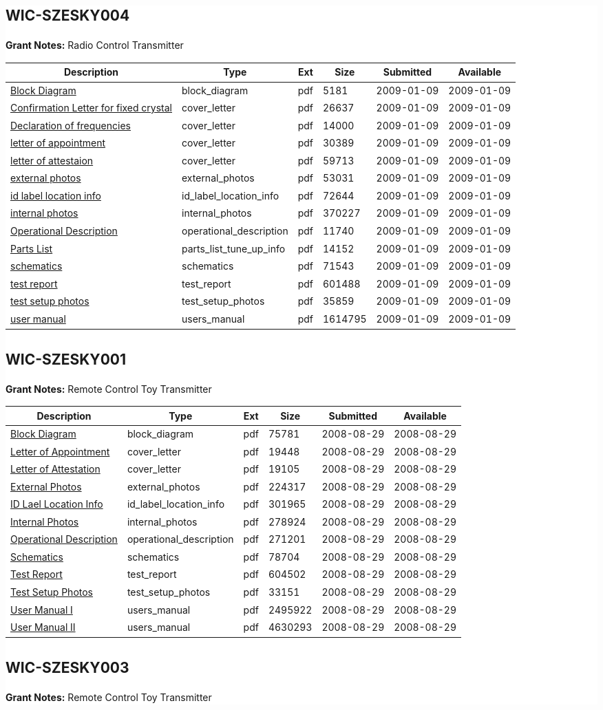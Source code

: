 ## WIC-SZESKY004
**Grant Notes:** Radio Control Transmitter

| Description | Type | Ext | Size | Submitted | Available |
| ----------- | ---- | --- | ---- | --------- | --------- |
| [Block Diagram](WIC-SZESKY004/a1f1c02b57f8997667fedaf218e96949/1053841.pdf) | block_diagram | pdf | 5181 | 2009-01-09 | 2009-01-09 |
| [Confirmation Letter for fixed crystal](WIC-SZESKY004/a1f1c02b57f8997667fedaf218e96949/1053843.pdf) | cover_letter | pdf | 26637 | 2009-01-09 | 2009-01-09 |
| [Declaration of frequencies](WIC-SZESKY004/a1f1c02b57f8997667fedaf218e96949/1053844.pdf) | cover_letter | pdf | 14000 | 2009-01-09 | 2009-01-09 |
| [letter of appointment](WIC-SZESKY004/a1f1c02b57f8997667fedaf218e96949/1053848.pdf) | cover_letter | pdf | 30389 | 2009-01-09 | 2009-01-09 |
| [letter of attestaion](WIC-SZESKY004/a1f1c02b57f8997667fedaf218e96949/1053849.pdf) | cover_letter | pdf | 59713 | 2009-01-09 | 2009-01-09 |
| [external photos](WIC-SZESKY004/a1f1c02b57f8997667fedaf218e96949/1053845.pdf) | external_photos | pdf | 53031 | 2009-01-09 | 2009-01-09 |
| [id label location info](WIC-SZESKY004/a1f1c02b57f8997667fedaf218e96949/1053847.pdf) | id_label_location_info | pdf | 72644 | 2009-01-09 | 2009-01-09 |
| [internal photos](WIC-SZESKY004/a1f1c02b57f8997667fedaf218e96949/1053846.pdf) | internal_photos | pdf | 370227 | 2009-01-09 | 2009-01-09 |
| [Operational Description](WIC-SZESKY004/a1f1c02b57f8997667fedaf218e96949/1053842.pdf) | operational_description | pdf | 11740 | 2009-01-09 | 2009-01-09 |
| [Parts List](WIC-SZESKY004/a1f1c02b57f8997667fedaf218e96949/1053840.pdf) | parts_list_tune_up_info | pdf | 14152 | 2009-01-09 | 2009-01-09 |
| [schematics](WIC-SZESKY004/a1f1c02b57f8997667fedaf218e96949/1053853.pdf) | schematics | pdf | 71543 | 2009-01-09 | 2009-01-09 |
| [test report](WIC-SZESKY004/a1f1c02b57f8997667fedaf218e96949/1053850.pdf) | test_report | pdf | 601488 | 2009-01-09 | 2009-01-09 |
| [test setup photos](WIC-SZESKY004/a1f1c02b57f8997667fedaf218e96949/1053851.pdf) | test_setup_photos | pdf | 35859 | 2009-01-09 | 2009-01-09 |
| [user manual](WIC-SZESKY004/a1f1c02b57f8997667fedaf218e96949/1053856.pdf) | users_manual | pdf | 1614795 | 2009-01-09 | 2009-01-09 |
## WIC-SZESKY001
**Grant Notes:** Remote Control Toy Transmitter

| Description | Type | Ext | Size | Submitted | Available |
| ----------- | ---- | --- | ---- | --------- | --------- |
| [Block Diagram](WIC-SZESKY001/c18cf0cf12b43a545599f8f72fa1c660/992424.pdf) | block_diagram | pdf | 75781 | 2008-08-29 | 2008-08-29 |
| [Letter of Appointment](WIC-SZESKY001/c18cf0cf12b43a545599f8f72fa1c660/992429.pdf) | cover_letter | pdf | 19448 | 2008-08-29 | 2008-08-29 |
| [Letter of Attestation](WIC-SZESKY001/c18cf0cf12b43a545599f8f72fa1c660/992430.pdf) | cover_letter | pdf | 19105 | 2008-08-29 | 2008-08-29 |
| [External Photos](WIC-SZESKY001/c18cf0cf12b43a545599f8f72fa1c660/992426.pdf) | external_photos | pdf | 224317 | 2008-08-29 | 2008-08-29 |
| [ID Lael Location Info](WIC-SZESKY001/c18cf0cf12b43a545599f8f72fa1c660/992428.pdf) | id_label_location_info | pdf | 301965 | 2008-08-29 | 2008-08-29 |
| [Internal Photos](WIC-SZESKY001/c18cf0cf12b43a545599f8f72fa1c660/992427.pdf) | internal_photos | pdf | 278924 | 2008-08-29 | 2008-08-29 |
| [Operational Description](WIC-SZESKY001/c18cf0cf12b43a545599f8f72fa1c660/992432.pdf) | operational_description | pdf | 271201 | 2008-08-29 | 2008-08-29 |
| [Schematics](WIC-SZESKY001/c18cf0cf12b43a545599f8f72fa1c660/992425.pdf) | schematics | pdf | 78704 | 2008-08-29 | 2008-08-29 |
| [Test Report](WIC-SZESKY001/c18cf0cf12b43a545599f8f72fa1c660/992431.pdf) | test_report | pdf | 604502 | 2008-08-29 | 2008-08-29 |
| [Test Setup Photos](WIC-SZESKY001/c18cf0cf12b43a545599f8f72fa1c660/992433.pdf) | test_setup_photos | pdf | 33151 | 2008-08-29 | 2008-08-29 |
| [User Manual I](WIC-SZESKY001/c18cf0cf12b43a545599f8f72fa1c660/992434.pdf) | users_manual | pdf | 2495922 | 2008-08-29 | 2008-08-29 |
| [User Manual II](WIC-SZESKY001/c18cf0cf12b43a545599f8f72fa1c660/992435.pdf) | users_manual | pdf | 4630293 | 2008-08-29 | 2008-08-29 |
## WIC-SZESKY003
**Grant Notes:** Remote Control Toy Transmitter
